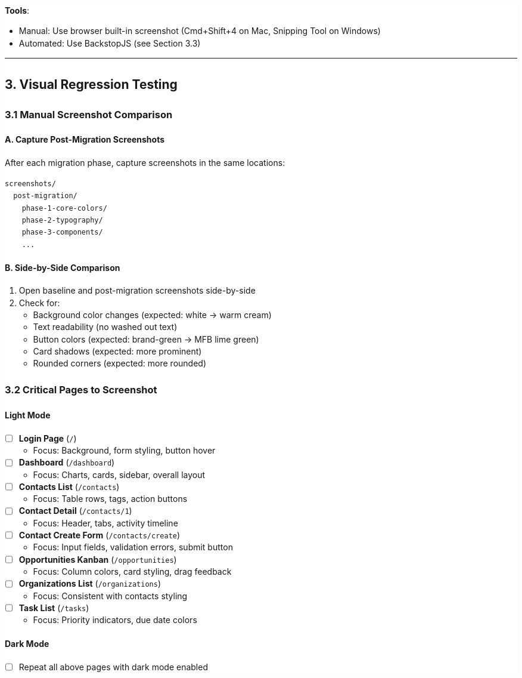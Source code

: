 **Tools**:
- Manual: Use browser built-in screenshot (Cmd+Shift+4 on Mac, Snipping Tool on Windows)
- Automated: Use BackstopJS (see Section 3.3)

---

## 3. Visual Regression Testing

### 3.1 Manual Screenshot Comparison

#### A. Capture Post-Migration Screenshots
After each migration phase, capture screenshots in the same locations:

```bash
screenshots/
  post-migration/
    phase-1-core-colors/
    phase-2-typography/
    phase-3-components/
    ...
```

#### B. Side-by-Side Comparison
1. Open baseline and post-migration screenshots side-by-side
2. Check for:
   - Background color changes (expected: white → warm cream)
   - Text readability (no washed out text)
   - Button colors (expected: brand-green → MFB lime green)
   - Card shadows (expected: more prominent)
   - Rounded corners (expected: more rounded)

### 3.2 Critical Pages to Screenshot

#### Light Mode
- [ ] **Login Page** (`/`)
  - Focus: Background, form styling, button hover
- [ ] **Dashboard** (`/dashboard`)
  - Focus: Charts, cards, sidebar, overall layout
- [ ] **Contacts List** (`/contacts`)
  - Focus: Table rows, tags, action buttons
- [ ] **Contact Detail** (`/contacts/1`)
  - Focus: Header, tabs, activity timeline
- [ ] **Contact Create Form** (`/contacts/create`)
  - Focus: Input fields, validation errors, submit button
- [ ] **Opportunities Kanban** (`/opportunities`)
  - Focus: Column colors, card styling, drag feedback
- [ ] **Organizations List** (`/organizations`)
  - Focus: Consistent with contacts styling
- [ ] **Task List** (`/tasks`)
  - Focus: Priority indicators, due date colors

#### Dark Mode
- [ ] Repeat all above pages with dark mode enabled

